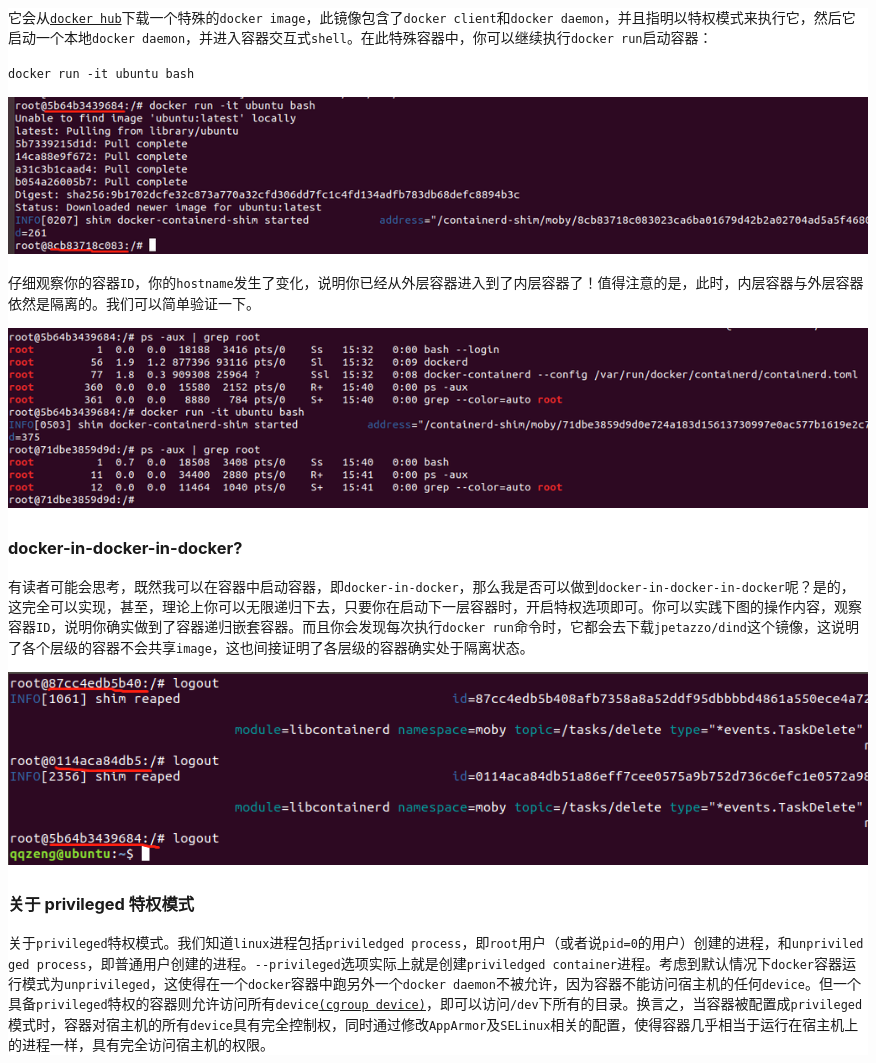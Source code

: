 它会从[`docker hub`](https://hub.docker.com/r/jpetazzo/dind/)下载一个特殊的`docker image`，此镜像包含了`docker client`和`docker daemon`，并且指明以特权模式来执行它，然后它启动一个本地`docker daemon`，并进入容器交互式`shell`。在此特殊容器中，你可以继续执行`docker run`启动容器：

`docker run -it ubuntu bash`

![run-in-dind](https://github.com/qqzeng/qqzeng.github.io/raw/hexo/static/dind%26socket-binding/practice-previliged.png)

仔细观察你的容器`ID`，你的`hostname`发生了变化，说明你已经从外层容器进入到了内层容器了！值得注意的是，此时，内层容器与外层容器依然是隔离的。我们可以简单验证一下。

![dind-islotation](https://github.com/qqzeng/qqzeng.github.io/raw/hexo/static/dind%26socket-binding/practice-privileged-3.png)

### docker-in-docker-in-docker?

有读者可能会思考，既然我可以在容器中启动容器，即`docker-in-docker`，那么我是否可以做到`docker-in-docker-in-docker`呢？是的，这完全可以实现，甚至，理论上你可以无限递归下去，只要你在启动下一层容器时，开启特权选项即可。你可以实践下图的操作内容，观察容器`ID`，说明你确实做到了容器递归嵌套容器。而且你会发现每次执行`docker run`命令时，它都会去下载`jpetazzo/dind`这个镜像，这说明了各个层级的容器不会共享`image`，这也间接证明了各层级的容器确实处于隔离状态。

![docker-in-docker-docker](https://github.com/qqzeng/qqzeng.github.io/raw/hexo/static/dind%26socket-binding/docker-in-docker-in-docker.png)

### 关于 privileged 特权模式

关于`privileged`特权模式。我们知道`linux`进程包括`priviledged process`，即`root`用户（或者说`pid=0`的用户）创建的进程，和`unpriviledged process`，即普通用户创建的进程。`--privileged`选项实际上就是创建`priviledged container`进程。考虑到默认情况下`docker`容器运行模式为`unprivileged`，这使得在一个`docker`容器中跑另外一个`docker daemon`不被允许，因为容器不能访问宿主机的任何`device`。但一个具备`privileged`特权的容器则允许访问所有`device`[`(cgroup device)`](https://www.kernel.org/doc/Documentation/cgroup-v1/devices.txt)，即可以访问`/dev`下所有的目录。换言之，当容器被配置成`privileged`模式时，容器对宿主机的所有`device`具有完全控制权，同时通过修改`AppArmor`及`SELinux`相关的配置，使得容器几乎相当于运行在宿主机上的进程一样，具有完全访问宿主机的权限。

